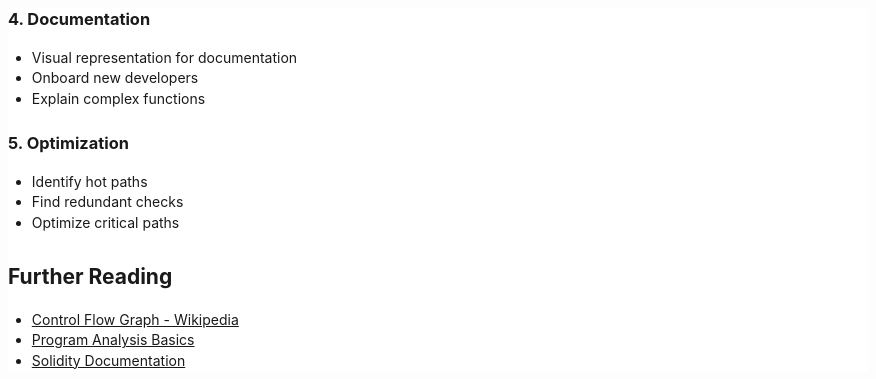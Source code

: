 ### 4. Documentation
- Visual representation for documentation
- Onboard new developers
- Explain complex functions

### 5. Optimization
- Identify hot paths
- Find redundant checks
- Optimize critical paths

## Further Reading

- [Control Flow Graph - Wikipedia](https://en.wikipedia.org/wiki/Control-flow_graph)
- [Program Analysis Basics](https://en.wikipedia.org/wiki/Program_analysis)
- [Solidity Documentation](https://docs.soliditylang.org/)
